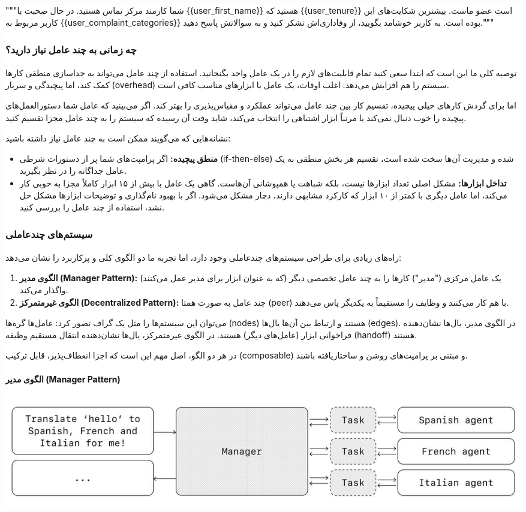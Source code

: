 >
  """شما کارمند مرکز تماس هستید. در حال صحبت با {{user_first_name}} هستید که {{user_tenure}} است عضو ماست. بیشترین شکایت‌های این کاربر مربوط به {{user_complaint_categories}} بوده است. به کاربر خوشامد بگویید، از وفاداری‌اش تشکر کنید و به سوالاتش پاسخ دهید."""

### چه زمانی به چند عامل نیاز دارید؟

توصیه کلی ما این است که ابتدا سعی کنید تمام قابلیت‌های لازم را در یک عامل واحد بگنجانید. استفاده از چند عامل می‌تواند به جداسازی منطقی کارها کمک کند، اما پیچیدگی و سربار (overhead) سیستم را هم افزایش می‌دهد. اغلب اوقات، یک عامل با ابزارهای مناسب کافی است.

اما برای گردش کارهای خیلی پیچیده، تقسیم کار بین چند عامل می‌تواند عملکرد و مقیاس‌پذیری را بهتر کند. اگر می‌بینید که عامل شما دستورالعمل‌های پیچیده را خوب دنبال نمی‌کند یا مرتباً ابزار اشتباهی را انتخاب می‌کند، شاید وقت آن رسیده که سیستم را به چند عامل مجزا تقسیم کنید.

نشانه‌هایی که می‌گویند ممکن است به چند عامل نیاز داشته باشید:

* **منطق پیچیده:** اگر پرامپت‌های شما پر از دستورات شرطی (if-then-else) شده و مدیریت آن‌ها سخت شده است، تقسیم هر بخش منطقی به یک عامل جداگانه را در نظر بگیرید.
* **تداخل ابزارها:** مشکل اصلی تعداد ابزارها نیست، بلکه شباهت یا همپوشانی آن‌هاست. گاهی یک عامل با بیش از ۱۵ ابزار کاملاً مجزا به خوبی کار می‌کند، اما عامل دیگری با کمتر از ۱۰ ابزار که کارکرد مشابهی دارند، دچار مشکل می‌شود. اگر با بهبود نام‌گذاری و توضیحات ابزارها مشکل حل نشد، استفاده از چند عامل را بررسی کنید.

### سیستم‌های چندعاملی

راه‌های زیادی برای طراحی سیستم‌های چندعاملی وجود دارد، اما تجربه ما دو الگوی کلی و پرکاربرد را نشان می‌دهد:

1.  **الگوی مدیر (Manager Pattern):** یک عامل مرکزی ("مدیر") کارها را به چند عامل تخصصی دیگر (که به عنوان ابزار برای مدیر عمل می‌کنند) واگذار می‌کند.
2.  **الگوی غیرمتمرکز (Decentralized Pattern):** چند عامل به صورت همتا (peer) با هم کار می‌کنند و وظایف را مستقیماً به یکدیگر پاس می‌دهند.

می‌توان این سیستم‌ها را مثل یک گراف تصور کرد: عامل‌ها گره‌ها (nodes) هستند و ارتباط بین آن‌ها یال‌ها (edges). در الگوی مدیر، یال‌ها نشان‌دهنده فراخوانی ابزار (عامل‌های دیگر) هستند. در الگوی غیرمتمرکز، یال‌ها نشان‌دهنده انتقال مستقیم وظیفه (handoff) هستند.

در هر دو الگو، اصل مهم این است که اجزا انعطاف‌پذیر، قابل ترکیب (composable) و مبتنی بر پرامپت‌های روشن و ساختاریافته باشند.

#### الگوی مدیر (Manager Pattern)

![نمودار الگوی مدیر](/assets/img/posts/2025-04-23-a-practical-guide-to-build-agents/manager-pattern.jpeg)
